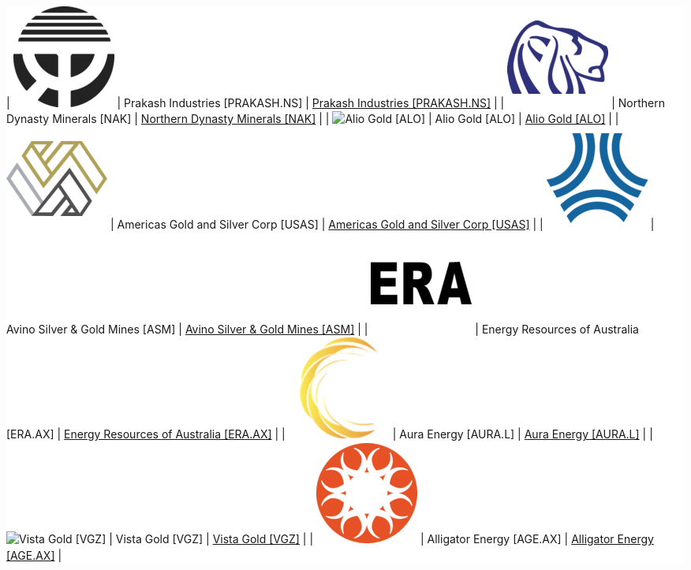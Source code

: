 | ![Prakash Industries [PRAKASH.NS]](/img/128/PRAKASH.NS-1acdbaeb.png) | Prakash Industries [PRAKASH.NS] | [Prakash Industries [PRAKASH.NS]](prakash-industries/logo/ ) |
| ![Northern Dynasty Minerals [NAK]](/img/128/NAK-925134cd.png) | Northern Dynasty Minerals [NAK] | [Northern Dynasty Minerals [NAK]](northern-dynasty-minerals/logo/ ) |
| ![Alio Gold [ALO]](/img/128/ALO-e2a10de2.png) | Alio Gold [ALO] | [Alio Gold [ALO]](alio-gold/logo/ ) |
| ![Americas Gold and Silver Corp [USAS]](/img/128/USAS-cb5344ac.png) | Americas Gold and Silver Corp [USAS] | [Americas Gold and Silver Corp [USAS]](americas-gold-and-silver-corp/logo/ ) |
| ![Avino Silver & Gold Mines [ASM]](/img/128/ASM-6c0d1954.png) | Avino Silver & Gold Mines [ASM] | [Avino Silver & Gold Mines [ASM]](avino-silver-gold-mines/logo/ ) |
| ![Energy Resources of Australia [ERA.AX]](/img/128/ERA.AX-e440b0ea.png) | Energy Resources of Australia [ERA.AX] | [Energy Resources of Australia [ERA.AX]](energy-resources-of-australia/logo/ ) |
| ![Aura Energy [AURA.L]](/img/128/AURA.L-c87f6304.png) | Aura Energy [AURA.L] | [Aura Energy [AURA.L]](aura-energy/logo/ ) |
| ![Vista Gold [VGZ]](/img/128/VGZ-f89201c0.png) | Vista Gold [VGZ] | [Vista Gold [VGZ]](vista-gold/logo/ ) |
| ![Alligator Energy [AGE.AX]](/img/128/AGE.AX-2d7fa356.png) | Alligator Energy [AGE.AX] | [Alligator Energy [AGE.AX]](alligator-energy/logo/ ) |